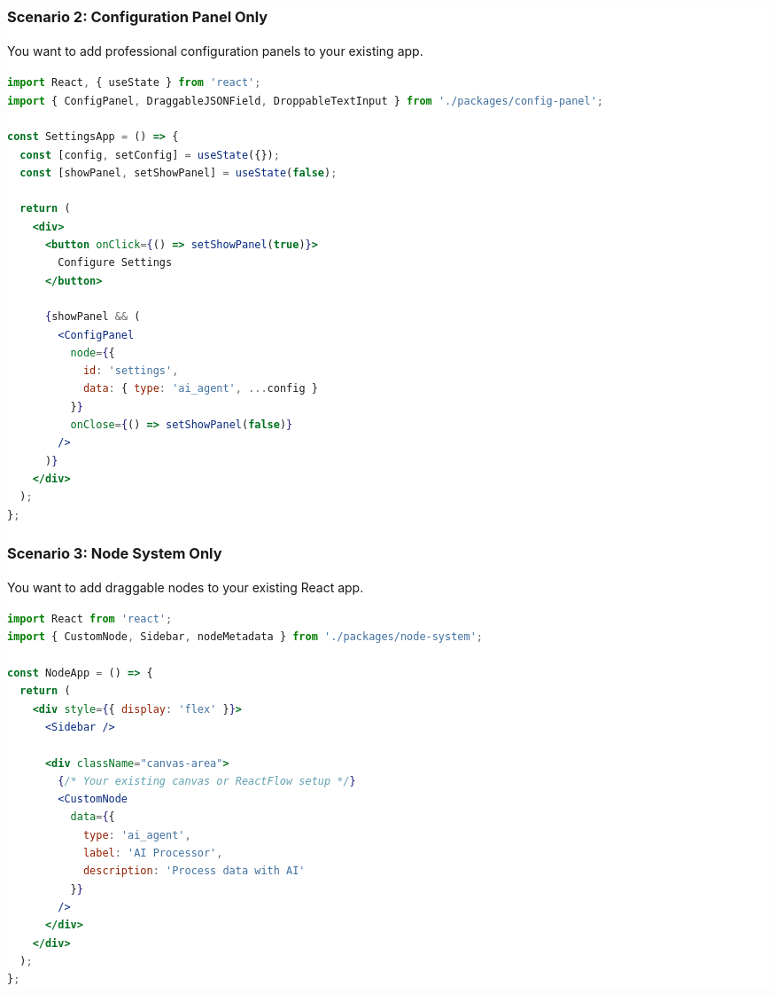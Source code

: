 ### Scenario 2: Configuration Panel Only
You want to add professional configuration panels to your existing app.

```jsx
import React, { useState } from 'react';
import { ConfigPanel, DraggableJSONField, DroppableTextInput } from './packages/config-panel';

const SettingsApp = () => {
  const [config, setConfig] = useState({});
  const [showPanel, setShowPanel] = useState(false);

  return (
    <div>
      <button onClick={() => setShowPanel(true)}>
        Configure Settings
      </button>

      {showPanel && (
        <ConfigPanel 
          node={{ 
            id: 'settings',
            data: { type: 'ai_agent', ...config }
          }}
          onClose={() => setShowPanel(false)}
        />
      )}
    </div>
  );
};
```

### Scenario 3: Node System Only
You want to add draggable nodes to your existing React app.

```jsx
import React from 'react';
import { CustomNode, Sidebar, nodeMetadata } from './packages/node-system';

const NodeApp = () => {
  return (
    <div style={{ display: 'flex' }}>
      <Sidebar />
      
      <div className="canvas-area">
        {/* Your existing canvas or ReactFlow setup */}
        <CustomNode 
          data={{
            type: 'ai_agent',
            label: 'AI Processor',
            description: 'Process data with AI'
          }}
        />
      </div>
    </div>
  );
};
```
